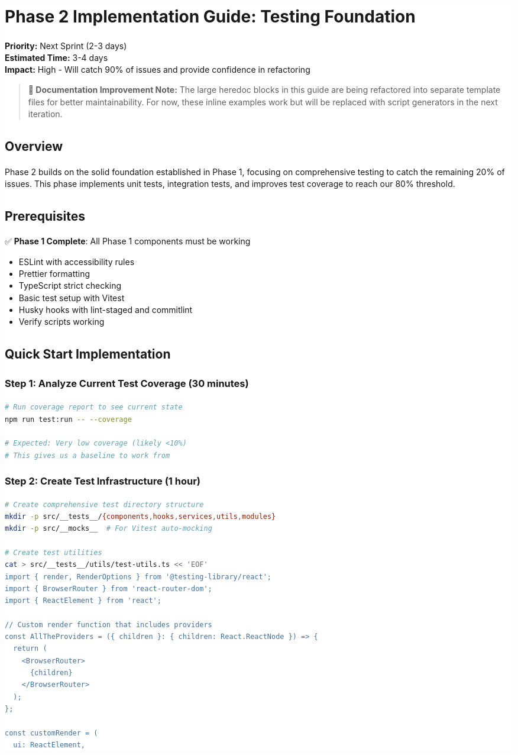 # Phase 2 Implementation Guide: Testing Foundation

**Priority:** Next Sprint (2-3 days)  
**Estimated Time:** 3-4 days  
**Impact:** High - Will catch 90% of issues and provide confidence in refactoring

> **📝 Documentation Improvement Note:** The large heredoc blocks in this guide are being refactored into separate template files for better maintainability. For now, these inline examples work but will be replaced with script generators in the next iteration.

## Overview

Phase 2 builds on the solid foundation established in Phase 1, focusing on comprehensive testing to catch the remaining 20% of issues. This phase implements unit tests, integration tests, and improves test coverage to reach our 80% threshold.

## Prerequisites

✅ **Phase 1 Complete**: All Phase 1 components must be working

- ESLint with accessibility rules
- Prettier formatting
- TypeScript strict checking
- Basic test setup with Vitest
- Husky hooks with lint-staged and commitlint
- Verify scripts working

## Quick Start Implementation

### Step 1: Analyze Current Test Coverage (30 minutes)

```bash
# Run coverage report to see current state
npm run test:run -- --coverage

# Expected: Very low coverage (likely <10%)
# This gives us a baseline to work from
```

### Step 2: Create Test Infrastructure (1 hour)

```bash
# Create comprehensive test directory structure
mkdir -p src/__tests__/{components,hooks,services,utils,modules}
mkdir -p src/__mocks__  # For Vitest auto-mocking

# Create test utilities
cat > src/__tests__/utils/test-utils.ts << 'EOF'
import { render, RenderOptions } from '@testing-library/react';
import { BrowserRouter } from 'react-router-dom';
import { ReactElement } from 'react';

// Custom render function that includes providers
const AllTheProviders = ({ children }: { children: React.ReactNode }) => {
  return (
    <BrowserRouter>
      {children}
    </BrowserRouter>
  );
};

const customRender = (
  ui: ReactElement,
```